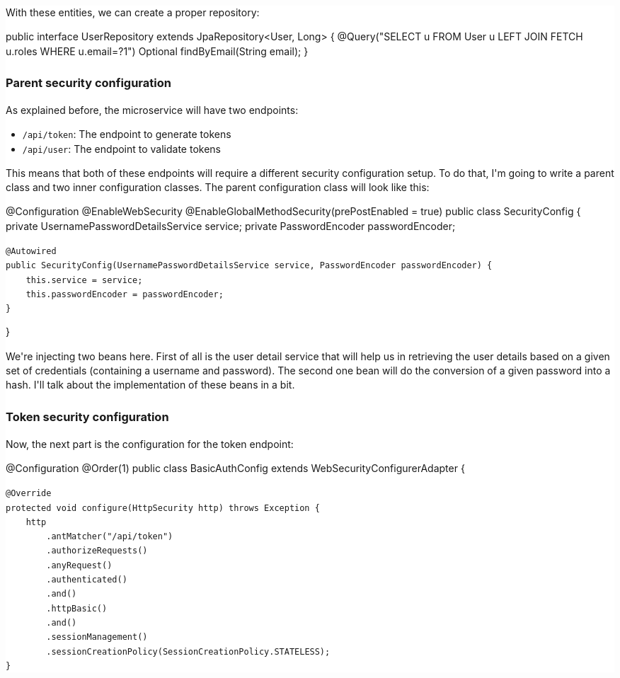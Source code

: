 With these entities, we can create a proper repository:

public interface UserRepository extends JpaRepository<User, Long> {
    @Query("SELECT u FROM User u LEFT JOIN FETCH u.roles WHERE u.email=?1")
    Optional<User> findByEmail(String email);
}

### Parent security configuration

As explained before, the microservice will have two endpoints:

- `/api/token`: The endpoint to generate tokens
- `/api/user`: The endpoint to validate tokens

This means that both of these endpoints will require a different security configuration setup. To do that, I'm going to write a parent class and two inner configuration classes. The parent configuration class will look like this:

@Configuration
@EnableWebSecurity
@EnableGlobalMethodSecurity(prePostEnabled = true)
public class SecurityConfig {
    private UsernamePasswordDetailsService service;
    private PasswordEncoder passwordEncoder;

    @Autowired
    public SecurityConfig(UsernamePasswordDetailsService service, PasswordEncoder passwordEncoder) {
        this.service = service;
        this.passwordEncoder = passwordEncoder;
    }
}

We're injecting two beans here. First of all is the user detail service that will help us in retrieving the user details based on a given set of credentials (containing a username and password). The second one bean will do the conversion of a given password into a hash. I'll talk about the implementation of these beans in a bit.

### Token security configuration

Now, the next part is the configuration for the token endpoint:

@Configuration
@Order(1)
public class BasicAuthConfig extends WebSecurityConfigurerAdapter {

    @Override
    protected void configure(HttpSecurity http) throws Exception {
        http
            .antMatcher("/api/token")
            .authorizeRequests()
            .anyRequest()
            .authenticated()
            .and()
            .httpBasic()
            .and()
            .sessionManagement()
            .sessionCreationPolicy(SessionCreationPolicy.STATELESS);
    }
